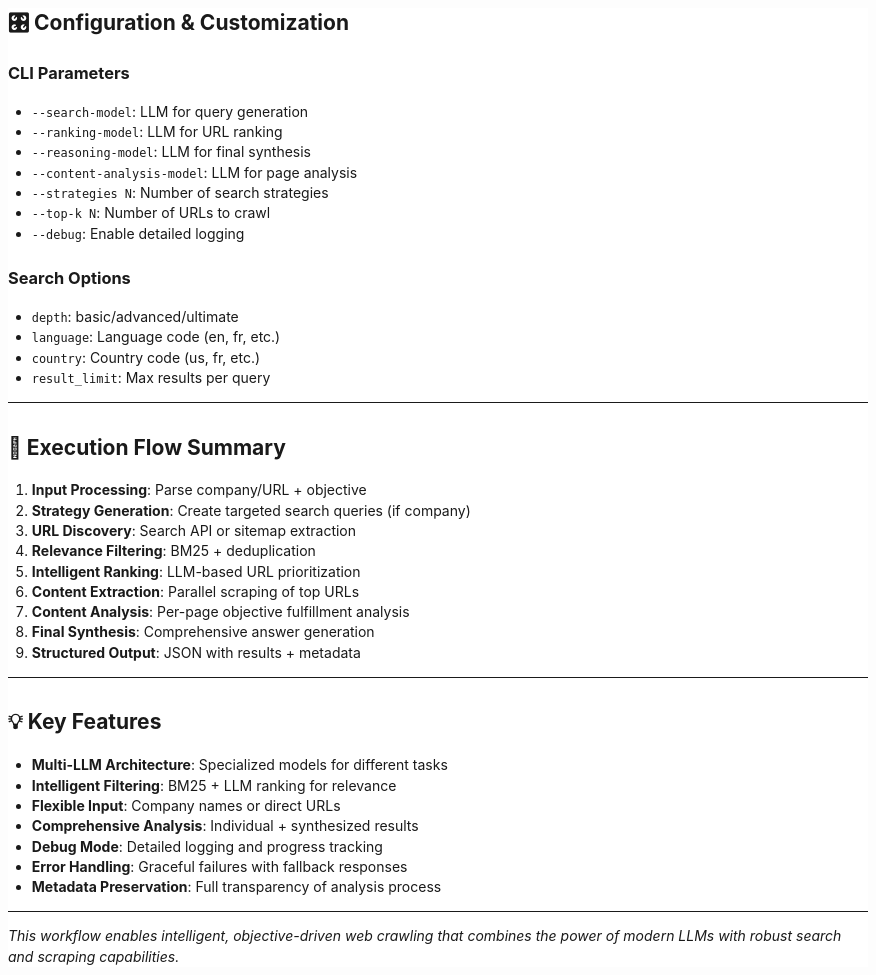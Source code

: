 
## 🎛️ Configuration & Customization

### CLI Parameters
- `--search-model`: LLM for query generation
- `--ranking-model`: LLM for URL ranking  
- `--reasoning-model`: LLM for final synthesis
- `--content-analysis-model`: LLM for page analysis
- `--strategies N`: Number of search strategies
- `--top-k N`: Number of URLs to crawl
- `--debug`: Enable detailed logging

### Search Options
- `depth`: basic/advanced/ultimate
- `language`: Language code (en, fr, etc.)
- `country`: Country code (us, fr, etc.)
- `result_limit`: Max results per query

---

## 🚀 Execution Flow Summary

1. **Input Processing**: Parse company/URL + objective
2. **Strategy Generation**: Create targeted search queries (if company)
3. **URL Discovery**: Search API or sitemap extraction
4. **Relevance Filtering**: BM25 + deduplication
5. **Intelligent Ranking**: LLM-based URL prioritization
6. **Content Extraction**: Parallel scraping of top URLs
7. **Content Analysis**: Per-page objective fulfillment analysis
8. **Final Synthesis**: Comprehensive answer generation
9. **Structured Output**: JSON with results + metadata

---

## 💡 Key Features

- **Multi-LLM Architecture**: Specialized models for different tasks
- **Intelligent Filtering**: BM25 + LLM ranking for relevance
- **Flexible Input**: Company names or direct URLs
- **Comprehensive Analysis**: Individual + synthesized results
- **Debug Mode**: Detailed logging and progress tracking
- **Error Handling**: Graceful failures with fallback responses
- **Metadata Preservation**: Full transparency of analysis process

---

*This workflow enables intelligent, objective-driven web crawling that combines the power of modern LLMs with robust search and scraping capabilities.*
